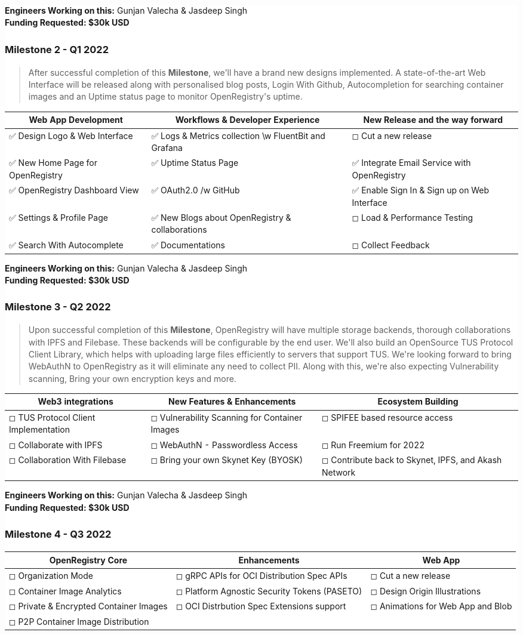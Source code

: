 **Engineers Working on this:** Gunjan Valecha & Jasdeep Singh <br>
**Funding Requested: $30k USD**

### Milestone 2 - Q1 2022

> After successful completion of this **Milestone**, we'll have a brand new designs implemented. A state-of-the-art Web Interface will be released along with personalised blog posts, Login With Github, Autocompletion for searching container images and an Uptime status page to monitor OpenRegistry's uptime.

|Web App Development|Workflows & Developer Experience|New Release and the way forward|
|----------|--------|----------|
|✅ Design Logo & Web Interface |✅ Logs & Metrics collection \w FluentBit and Grafana|◻︎ Cut a new release|
|✅ New Home Page for OpenRegistry|✅ Uptime Status Page|✅ Integrate Email Service with OpenRegistry|
|✅ OpenRegistry Dashboard View|✅ OAuth2.0 /w GitHub|✅ Enable Sign In & Sign up on Web Interface|
|✅ Settings & Profile Page|✅ New Blogs about OpenRegistry & collaborations|◻︎ Load & Performance Testing|
|✅ Search With Autocomplete|✅ Documentations|◻︎ Collect Feedback|

**Engineers Working on this:** Gunjan Valecha & Jasdeep Singh <br>
**Funding Requested: $30k USD**

### Milestone 3 - Q2 2022

> Upon successful completion of this **Milestone**, OpenRegistry will have multiple storage backends, thorough collaborations with IPFS and Filebase. These backends will be configurable by the end user. We'll also build an OpenSource TUS Protocol Client Library, which helps with uploading large files efficiently to servers that support TUS. We're looking forward to bring WebAuthN to OpenRegistry as it will eliminate any need to collect PII. Along with this, we're also expecting Vulnerability scanning, Bring your own encryption keys and more.

|Web3 integrations|New Features & Enhancements|Ecosystem Building|
|------|--------|-------|
|◻︎ TUS Protocol Client Implementation|◻︎ Vulnerability Scanning for Container Images|◻︎ SPIFEE based resource access|
|◻︎ Collaborate with IPFS|◻︎ WebAuthN - Passwordless Access|◻︎ Run Freemium for 2022|
|◻︎ Collaboration With Filebase|◻︎ Bring your own Skynet Key (BYOSK)|◻︎ Contribute back to Skynet, IPFS, and Akash Network|

**Engineers Working on this:** Gunjan Valecha & Jasdeep Singh <br>
**Funding Requested: $30k USD**

### Milestone 4 - Q3 2022

|OpenRegistry Core|Enhancements|Web App|
|------|------|---------|
|◻︎ Organization Mode|◻︎ gRPC APIs for OCI Distribution Spec APIs|◻︎ Cut a new release|
|◻︎ Container Image Analytics|◻︎ Platform Agnostic Security Tokens (PASETO)|◻︎ Design Origin Illustrations|
|◻︎ Private & Encrypted Container Images|◻︎ OCI Distrbution Spec Extensions support|◻︎ Animations for Web App and Blob|
|◻︎ P2P Container Image Distribution|||
